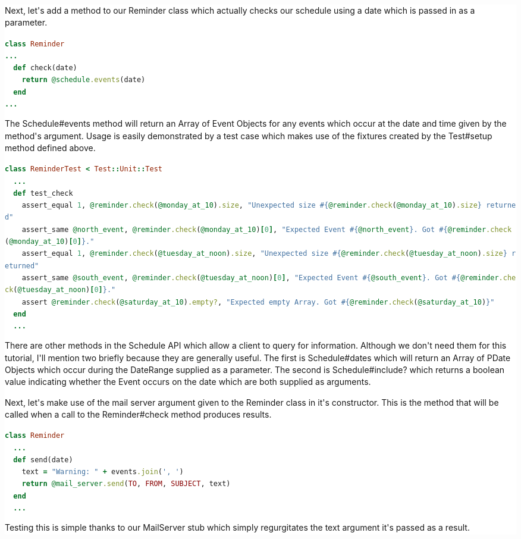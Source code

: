 Next, let's add a method to our Reminder class which actually checks our schedule using a date which is passed in as a parameter.

```ruby
class Reminder
...
  def check(date)
	return @schedule.events(date)
  end
...
```

The Schedule#events method will return an Array of Event Objects for any events which occur at the date and time given by the method's argument. Usage is easily demonstrated by a test case which makes use of the fixtures created by the Test#setup method defined above.

```ruby
class ReminderTest < Test::Unit::Test
  ...
  def test_check
    assert_equal 1, @reminder.check(@monday_at_10).size, "Unexpected size #{@reminder.check(@monday_at_10).size} returned"
    assert_same @north_event, @reminder.check(@monday_at_10)[0], "Expected Event #{@north_event}. Got #{@reminder.check(@monday_at_10)[0]}."
    assert_equal 1, @reminder.check(@tuesday_at_noon).size, "Unexpected size #{@reminder.check(@tuesday_at_noon).size} returned"
    assert_same @south_event, @reminder.check(@tuesday_at_noon)[0], "Expected Event #{@south_event}. Got #{@reminder.check(@tuesday_at_noon)[0]}."
    assert @reminder.check(@saturday_at_10).empty?, "Expected empty Array. Got #{@reminder.check(@saturday_at_10)}"
  end
  ...
```

There are other methods in the Schedule API which allow a client to query for information. Although we don't need them for this tutorial, I'll mention two briefly because they are generally useful. The first is Schedule#dates which will return an Array of PDate Objects which occur during the DateRange supplied as a parameter. The second is Schedule#include? which returns a boolean value indicating whether the Event occurs on the date which are both supplied as arguments.

Next, let's make use of the mail server argument given to the Reminder class in it's constructor. This is the method that will be called when a call to the Reminder#check method produces results.

```ruby
class Reminder
  ...
  def send(date)
    text = "Warning: " + events.join(', ')
    return @mail_server.send(TO, FROM, SUBJECT, text)
  end
  ...
```

Testing this is simple thanks to our MailServer stub which simply regurgitates the text argument it's passed as a result. 
